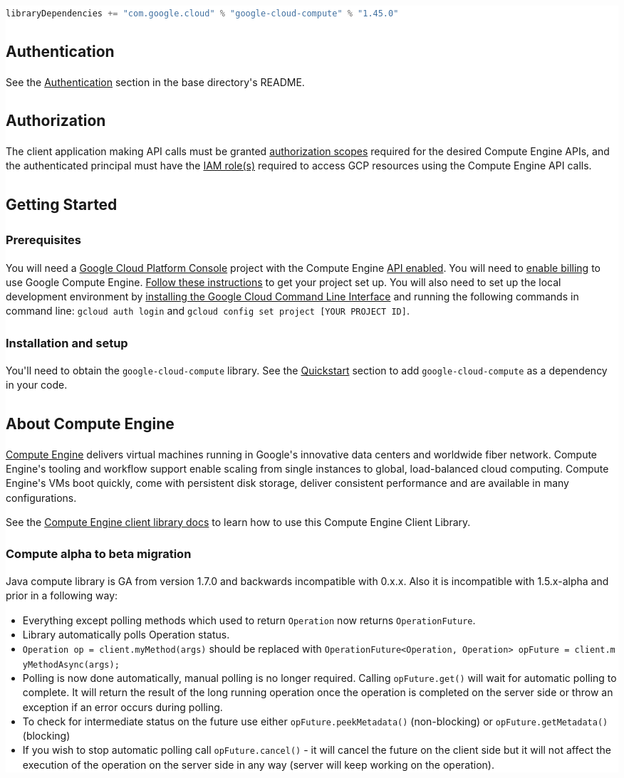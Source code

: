 ```Scala
libraryDependencies += "com.google.cloud" % "google-cloud-compute" % "1.45.0"
```


## Authentication

See the [Authentication][authentication] section in the base directory's README.

## Authorization

The client application making API calls must be granted [authorization scopes][auth-scopes] required for the desired Compute Engine APIs, and the authenticated principal must have the [IAM role(s)][predefined-iam-roles] required to access GCP resources using the Compute Engine API calls.

## Getting Started

### Prerequisites

You will need a [Google Cloud Platform Console][developer-console] project with the Compute Engine [API enabled][enable-api].
You will need to [enable billing][enable-billing] to use Google Compute Engine.
[Follow these instructions][create-project] to get your project set up. You will also need to set up the local development environment by
[installing the Google Cloud Command Line Interface][cloud-cli] and running the following commands in command line:
`gcloud auth login` and `gcloud config set project [YOUR PROJECT ID]`.

### Installation and setup

You'll need to obtain the `google-cloud-compute` library.  See the [Quickstart](#quickstart) section
to add `google-cloud-compute` as a dependency in your code.

## About Compute Engine


[Compute Engine][product-docs] delivers virtual machines running in Google's innovative data centers and worldwide fiber network. Compute Engine's tooling and workflow support enable scaling from single instances to global, load-balanced cloud computing. Compute Engine's VMs boot quickly, come with persistent disk storage, deliver consistent performance and are available in many configurations.



See the [Compute Engine client library docs][javadocs] to learn how to
use this Compute Engine Client Library.


### Compute alpha to beta migration

Java compute library is GA from version 1.7.0 and backwards incompatible with 0.x.x. Also it is incompatible with 1.5.x-alpha and prior in a following way: 
- Everything except polling methods which used to return `Operation` now returns `OperationFuture`. 
- Library automatically polls Operation status.
- `Operation op = client.myMethod(args)` should be replaced with `OperationFuture<Operation, Operation> opFuture = client.myMethodAsync(args);` 
- Polling is now done automatically, manual polling is no longer required. Calling `opFuture.get()` will wait for automatic polling to complete. It will return the result of the long running operation once the operation is completed on the server side or throw an exception if an error occurs during polling. 
- To check for intermediate status on the future use either `opFuture.peekMetadata()` (non-blocking) or `opFuture.getMetadata()` (blocking) 
- If you wish to stop automatic polling call `opFuture.cancel()` - it will cancel the future on the client side but it will not affect the execution of the operation on the server side in any way (server will keep working on the operation). 

[product-docs]: https://cloud.google.com/compute/
[javadocs]: https://cloud.google.com/java/docs/reference/google-cloud-compute/latest/overview
[kokoro-badge-image-1]: http://storage.googleapis.com/cloud-devrel-public/java/badges/google-cloud-java/java7.svg
[kokoro-badge-link-1]: http://storage.googleapis.com/cloud-devrel-public/java/badges/google-cloud-java/java7.html
[kokoro-badge-image-2]: http://storage.googleapis.com/cloud-devrel-public/java/badges/google-cloud-java/java8.svg
[kokoro-badge-link-2]: http://storage.googleapis.com/cloud-devrel-public/java/badges/google-cloud-java/java8.html
[kokoro-badge-image-3]: http://storage.googleapis.com/cloud-devrel-public/java/badges/google-cloud-java/java8-osx.svg
[kokoro-badge-link-3]: http://storage.googleapis.com/cloud-devrel-public/java/badges/google-cloud-java/java8-osx.html
[kokoro-badge-image-4]: http://storage.googleapis.com/cloud-devrel-public/java/badges/google-cloud-java/java8-win.svg
[kokoro-badge-link-4]: http://storage.googleapis.com/cloud-devrel-public/java/badges/google-cloud-java/java8-win.html
[kokoro-badge-image-5]: http://storage.googleapis.com/cloud-devrel-public/java/badges/google-cloud-java/java11.svg
[kokoro-badge-link-5]: http://storage.googleapis.com/cloud-devrel-public/java/badges/google-cloud-java/java11.html
[stability-image]: https://img.shields.io/badge/stability-stable-green
[maven-version-image]: https://img.shields.io/maven-central/v/com.google.cloud/google-cloud-compute.svg
[maven-version-link]: https://central.sonatype.com/artifact/com.google.cloud/google-cloud-compute/1.44.0
[authentication]: https://github.com/googleapis/google-cloud-java#authentication
[auth-scopes]: https://developers.google.com/identity/protocols/oauth2/scopes
[predefined-iam-roles]: https://cloud.google.com/iam/docs/understanding-roles#predefined_roles
[iam-policy]: https://cloud.google.com/iam/docs/overview#cloud-iam-policy
[developer-console]: https://console.developers.google.com/
[create-project]: https://cloud.google.com/resource-manager/docs/creating-managing-projects
[cloud-cli]: https://cloud.google.com/cli
[troubleshooting]: https://github.com/googleapis/google-cloud-java/blob/main/TROUBLESHOOTING.md
[contributing]: https://github.com/googleapis/google-cloud-java/blob/main/CONTRIBUTING.md
[code-of-conduct]: https://github.com/googleapis/google-cloud-java/blob/main/CODE_OF_CONDUCT.md#contributor-code-of-conduct
[license]: https://github.com/googleapis/google-cloud-java/blob/main/LICENSE
[enable-billing]: https://cloud.google.com/apis/docs/getting-started#enabling_billing
[enable-api]: https://console.cloud.google.com/flows/enableapi?apiid=compute.googleapis.com
[libraries-bom]: https://github.com/GoogleCloudPlatform/cloud-opensource-java/wiki/The-Google-Cloud-Platform-Libraries-BOM
[shell_img]: https://gstatic.com/cloudssh/images/open-btn.png
[semver]: https://semver.org/
[cloudlibs]: https://cloud.google.com/apis/docs/client-libraries-explained
[apilibs]: https://cloud.google.com/apis/docs/client-libraries-explained#google_api_client_libraries
[oracle]: https://www.oracle.com/java/technologies/java-se-support-roadmap.html
[g-c-j]: http://github.com/googleapis/google-cloud-java